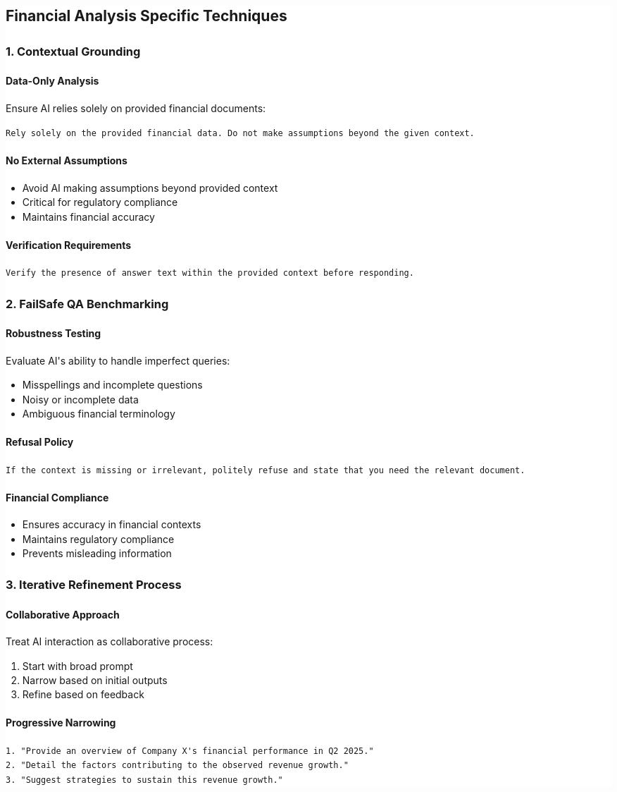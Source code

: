 
## Financial Analysis Specific Techniques

### 1. Contextual Grounding

#### **Data-Only Analysis**
Ensure AI relies solely on provided financial documents:
```
Rely solely on the provided financial data. Do not make assumptions beyond the given context.
```

#### **No External Assumptions**
- Avoid AI making assumptions beyond provided context
- Critical for regulatory compliance
- Maintains financial accuracy

#### **Verification Requirements**
```
Verify the presence of answer text within the provided context before responding.
```

### 2. FailSafe QA Benchmarking

#### **Robustness Testing**
Evaluate AI's ability to handle imperfect queries:
- Misspellings and incomplete questions
- Noisy or incomplete data
- Ambiguous financial terminology

#### **Refusal Policy**
```
If the context is missing or irrelevant, politely refuse and state that you need the relevant document.
```

#### **Financial Compliance**
- Ensures accuracy in financial contexts
- Maintains regulatory compliance
- Prevents misleading information

### 3. Iterative Refinement Process

#### **Collaborative Approach**
Treat AI interaction as collaborative process:
1. Start with broad prompt
2. Narrow based on initial outputs
3. Refine based on feedback

#### **Progressive Narrowing**
```
1. "Provide an overview of Company X's financial performance in Q2 2025."
2. "Detail the factors contributing to the observed revenue growth."
3. "Suggest strategies to sustain this revenue growth."
```
